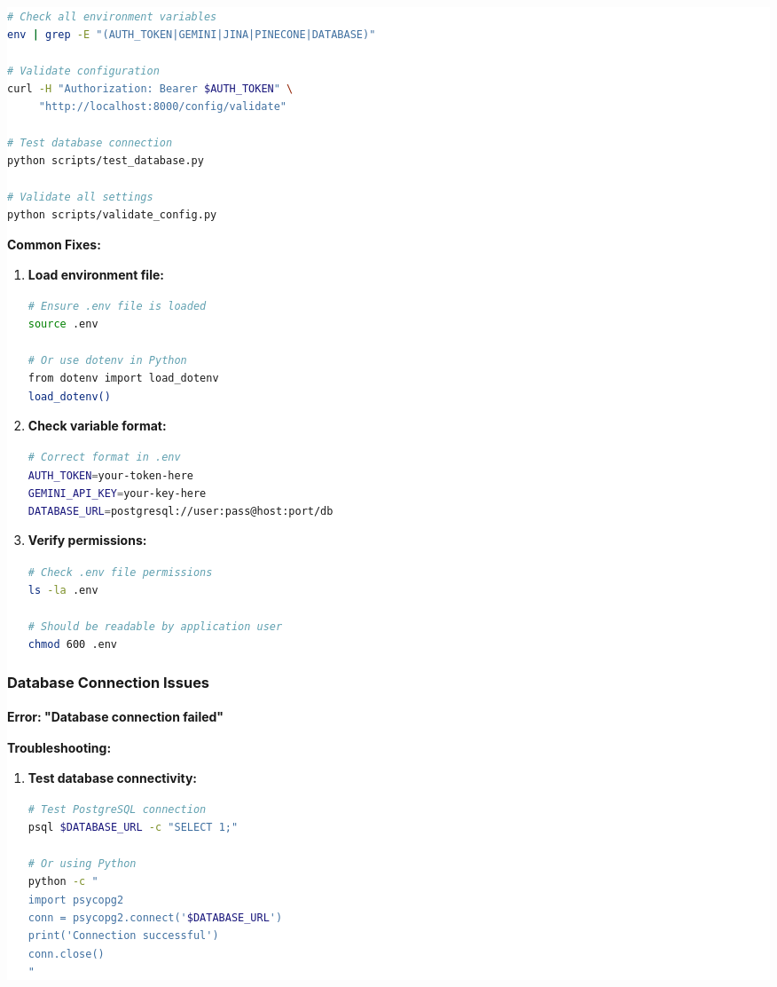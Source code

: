 ```bash
# Check all environment variables
env | grep -E "(AUTH_TOKEN|GEMINI|JINA|PINECONE|DATABASE)"

# Validate configuration
curl -H "Authorization: Bearer $AUTH_TOKEN" \
     "http://localhost:8000/config/validate"

# Test database connection
python scripts/test_database.py

# Validate all settings
python scripts/validate_config.py
```

**Common Fixes:**

1. **Load environment file:**
   ```bash
   # Ensure .env file is loaded
   source .env
   
   # Or use dotenv in Python
   from dotenv import load_dotenv
   load_dotenv()
   ```

2. **Check variable format:**
   ```bash
   # Correct format in .env
   AUTH_TOKEN=your-token-here
   GEMINI_API_KEY=your-key-here
   DATABASE_URL=postgresql://user:pass@host:port/db
   ```

3. **Verify permissions:**
   ```bash
   # Check .env file permissions
   ls -la .env
   
   # Should be readable by application user
   chmod 600 .env
   ```

### Database Connection Issues

**Error: "Database connection failed"**

**Troubleshooting:**

1. **Test database connectivity:**
   ```bash
   # Test PostgreSQL connection
   psql $DATABASE_URL -c "SELECT 1;"
   
   # Or using Python
   python -c "
   import psycopg2
   conn = psycopg2.connect('$DATABASE_URL')
   print('Connection successful')
   conn.close()
   "
   ```
